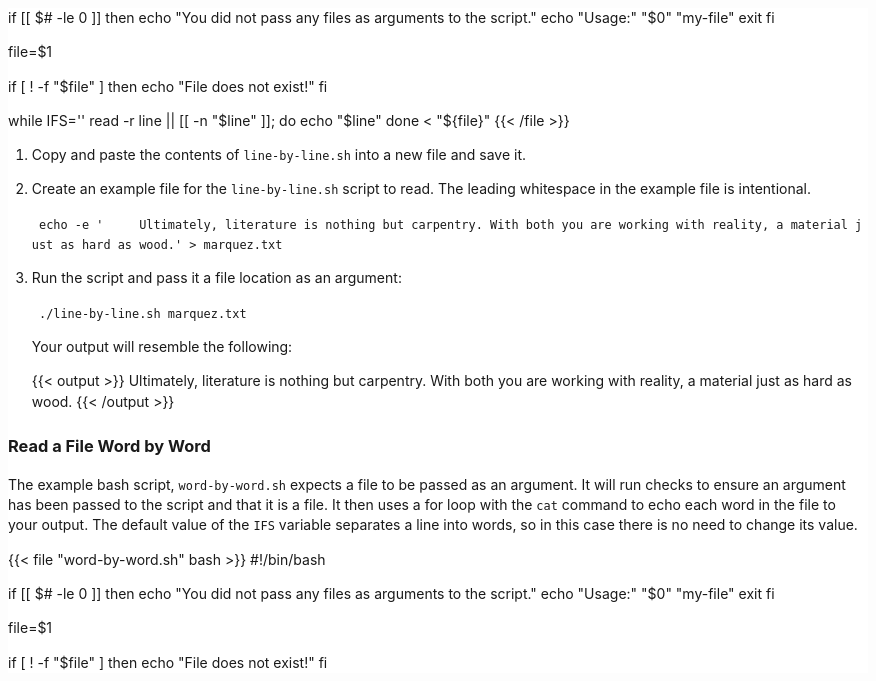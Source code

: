if [[ $# -le 0 ]]
then
     echo "You did not pass any files as arguments to the script."
     echo "Usage:" "$0" "my-file"
	   exit
fi

file=$1

if [ ! -f "$file" ]
then
     echo "File does not exist!"
fi

while IFS='' read -r line || [[ -n "$line" ]]; do
    echo "$line"
done < "${file}"
{{< /file >}}

1. Copy and paste the contents of `line-by-line.sh` into a new file and save it.

1. Create an example file for the `line-by-line.sh` script to read. The leading whitespace in the example file is intentional.

        echo -e '     Ultimately, literature is nothing but carpentry. With both you are working with reality, a material just as hard as wood.' > marquez.txt

1. Run the script and pass it a file location as an argument:

        ./line-by-line.sh marquez.txt

    Your output will resemble the following:

    {{< output >}}
     Ultimately, literature is nothing but carpentry. With both you are working with reality, a material just as hard as wood.
    {{< /output >}}

### Read a File Word by Word

The example bash script, `word-by-word.sh` expects a file to be passed as an argument. It will run checks to ensure an argument has been passed to the script and that it is a file. It then uses a for loop with the `cat` command to echo each word in the file to your output. The default value of the `IFS` variable separates a line into words, so in this case there is no need to change its value.

{{< file "word-by-word.sh" bash >}}
#!/bin/bash

if [[ $# -le 0 ]]
then
     echo "You did not pass any files as arguments to the script."
     echo "Usage:" "$0" "my-file"
	   exit
fi

file=$1

if [ ! -f "$file" ]
then
	   echo "File does not exist!"
fi
